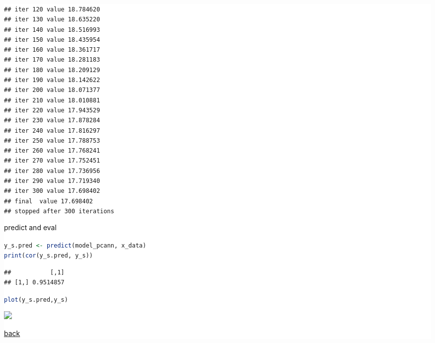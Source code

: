     ## iter 120 value 18.784620
    ## iter 130 value 18.635220
    ## iter 140 value 18.516993
    ## iter 150 value 18.435954
    ## iter 160 value 18.361717
    ## iter 170 value 18.281183
    ## iter 180 value 18.209129
    ## iter 190 value 18.142622
    ## iter 200 value 18.071377
    ## iter 210 value 18.010881
    ## iter 220 value 17.943529
    ## iter 230 value 17.878284
    ## iter 240 value 17.816297
    ## iter 250 value 17.788753
    ## iter 260 value 17.768241
    ## iter 270 value 17.752451
    ## iter 280 value 17.736956
    ## iter 290 value 17.719340
    ## iter 300 value 17.698402
    ## final  value 17.698402
    ## stopped after 300 iterations

predict and eval

```r
y_s.pred <- predict(model_pcann, x_data)
print(cor(y_s.pred, y_s))
```

    ##           [,1]
    ## [1,] 0.9514857

```r
plot(y_s.pred,y_s)
```

![](exercise7_files/figure-markdown_github/unnamed-chunk-12-1.png)

[back](https://kaimhall.github.io/portfolio/misc_machine_learning)
